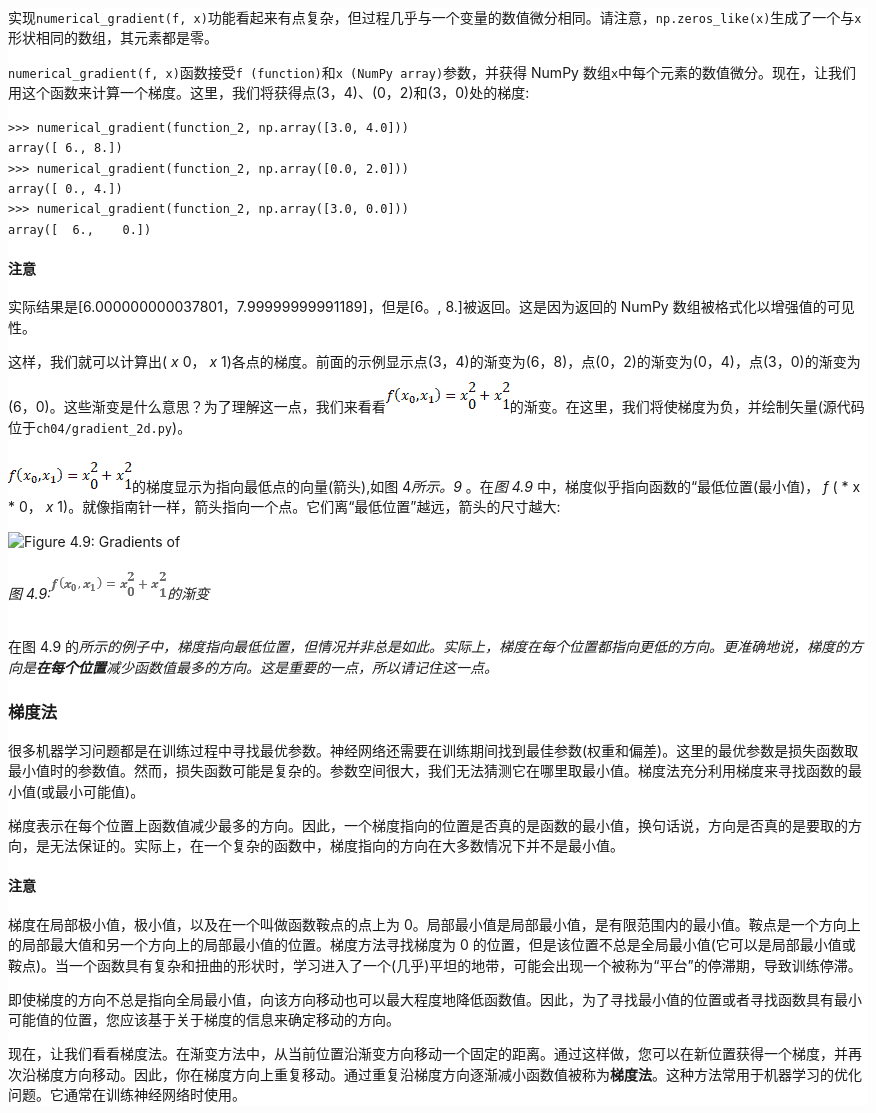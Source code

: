 实现`numerical_gradient(f, x)`功能看起来有点复杂，但过程几乎与一个变量的数值微分相同。请注意，`np.zeros_like(x)`生成了一个与`x`形状相同的数组，其元素都是零。

`numerical_gradient(f, x)`函数接受`f (function)`和`x (NumPy array)`参数，并获得 NumPy 数组`x`中每个元素的数值微分。现在，让我们用这个函数来计算一个梯度。这里，我们将获得点(3，4)、(0，2)和(3，0)处的梯度:

```
>>> numerical_gradient(function_2, np.array([3.0, 4.0]))
array([ 6., 8.])
>>> numerical_gradient(function_2, np.array([0.0, 2.0]))
array([ 0., 4.])
>>> numerical_gradient(function_2, np.array([3.0, 0.0]))
array([  6.,    0.])
```

#### 注意

实际结果是[6.000000000037801，7.99999999991189]，但是[6。, 8.]被返回。这是因为返回的 NumPy 数组被格式化以增强值的可见性。

这样，我们就可以计算出( *x* 0， *x* 1)各点的梯度。前面的示例显示点(3，4)的渐变为(6，8)，点(0，2)的渐变为(0，4)，点(3，0)的渐变为(6，0)。这些渐变是什么意思？为了理解这一点，我们来看看![33](img/Figure_4.8g.png)的渐变。在这里，我们将使梯度为负，并绘制矢量(源代码位于`ch04/gradient_2d.py`)。

![34](img/Figure_4.8g1.png)的梯度显示为指向最低点的向量(箭头),如图 4*所示。9* 。在*图 4.9* 中，梯度似乎指向函数的“最低位置(最小值)， *f* ( * x * 0， *x* 1)。就像指南针一样，箭头指向一个点。它们离“最低位置”越远，箭头的尺寸越大:

![Figure 4.9: Gradients of 
](img/fig04_9.jpg)

###### 图 4.9:![35](img/Figure_4.9a.png)的渐变

在图 4.9 的*所示的例子中，梯度指向最低位置，但情况并非总是如此。实际上，梯度在每个位置都指向更低的方向。更准确地说，梯度的方向是**在每个位置**减少函数值最多的方向。这是重要的一点，所以请记住这一点。*

### 梯度法

很多机器学习问题都是在训练过程中寻找最优参数。神经网络还需要在训练期间找到最佳参数(权重和偏差)。这里的最优参数是损失函数取最小值时的参数值。然而，损失函数可能是复杂的。参数空间很大，我们无法猜测它在哪里取最小值。梯度法充分利用梯度来寻找函数的最小值(或最小可能值)。

梯度表示在每个位置上函数值减少最多的方向。因此，一个梯度指向的位置是否真的是函数的最小值，换句话说，方向是否真的是要取的方向，是无法保证的。实际上，在一个复杂的函数中，梯度指向的方向在大多数情况下并不是最小值。

#### 注意

梯度在局部极小值，极小值，以及在一个叫做函数鞍点的点上为 0。局部最小值是局部最小值，是有限范围内的最小值。鞍点是一个方向上的局部最大值和另一个方向上的局部最小值的位置。梯度方法寻找梯度为 0 的位置，但是该位置不总是全局最小值(它可以是局部最小值或鞍点)。当一个函数具有复杂和扭曲的形状时，学习进入了一个(几乎)平坦的地带，可能会出现一个被称为“平台”的停滞期，导致训练停滞。

即使梯度的方向不总是指向全局最小值，向该方向移动也可以最大程度地降低函数值。因此，为了寻找最小值的位置或者寻找函数具有最小可能值的位置，您应该基于关于梯度的信息来确定移动的方向。

现在，让我们看看梯度法。在渐变方法中，从当前位置沿渐变方向移动一个固定的距离。通过这样做，您可以在新位置获得一个梯度，并再次沿梯度方向移动。因此，你在梯度方向上重复移动。通过重复沿梯度方向逐渐减小函数值被称为**梯度法**。这种方法常用于机器学习的优化问题。它通常在训练神经网络时使用。
